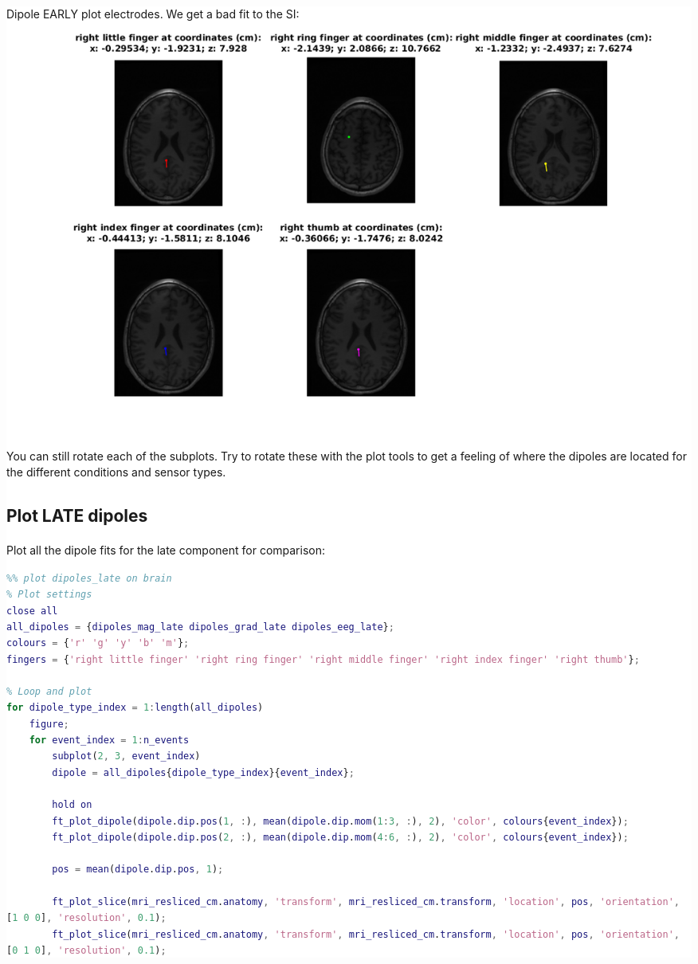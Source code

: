 Dipole EARLY plot electrodes. We get a bad fit to the SI:

![](figures/dipoles_early_2electrodes.png)

You can still rotate each of the subplots. Try to rotate these with the plot tools to get a feeling of where the dipoles are located for the different conditions and sensor types.

## Plot LATE dipoles
Plot all the dipole fits for the late component for comparison:

```matlab
%% plot dipoles_late on brain
% Plot settings
close all
all_dipoles = {dipoles_mag_late dipoles_grad_late dipoles_eeg_late};
colours = {'r' 'g' 'y' 'b' 'm'};
fingers = {'right little finger' 'right ring finger' 'right middle finger' 'right index finger' 'right thumb'};

% Loop and plot
for dipole_type_index = 1:length(all_dipoles)
    figure;
    for event_index = 1:n_events
        subplot(2, 3, event_index)
        dipole = all_dipoles{dipole_type_index}{event_index};

        hold on
        ft_plot_dipole(dipole.dip.pos(1, :), mean(dipole.dip.mom(1:3, :), 2), 'color', colours{event_index});
        ft_plot_dipole(dipole.dip.pos(2, :), mean(dipole.dip.mom(4:6, :), 2), 'color', colours{event_index});

        pos = mean(dipole.dip.pos, 1);

        ft_plot_slice(mri_resliced_cm.anatomy, 'transform', mri_resliced_cm.transform, 'location', pos, 'orientation', [1 0 0], 'resolution', 0.1);
        ft_plot_slice(mri_resliced_cm.anatomy, 'transform', mri_resliced_cm.transform, 'location', pos, 'orientation', [0 1 0], 'resolution', 0.1);
```